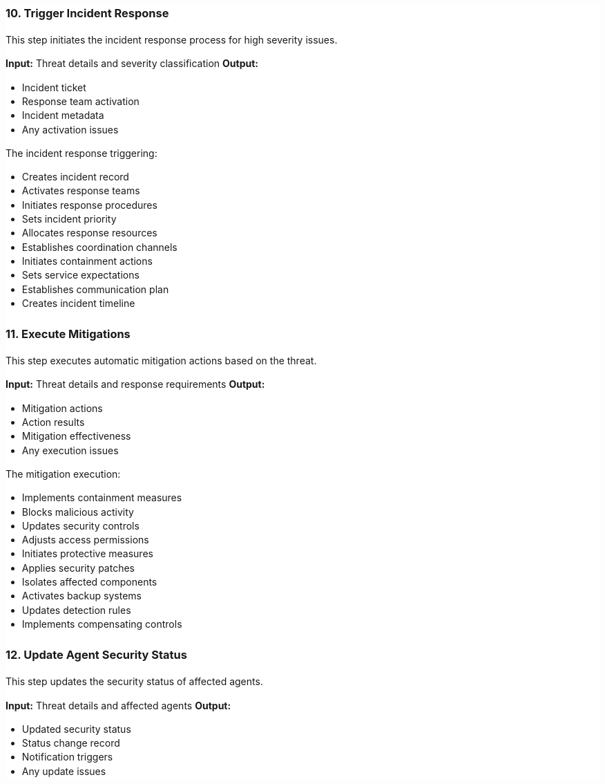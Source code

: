### 10. Trigger Incident Response

This step initiates the incident response process for high severity issues.

**Input:** Threat details and severity classification
**Output:**
- Incident ticket
- Response team activation
- Incident metadata
- Any activation issues

The incident response triggering:
- Creates incident record
- Activates response teams
- Initiates response procedures
- Sets incident priority
- Allocates response resources
- Establishes coordination channels
- Initiates containment actions
- Sets service expectations
- Establishes communication plan
- Creates incident timeline

### 11. Execute Mitigations

This step executes automatic mitigation actions based on the threat.

**Input:** Threat details and response requirements
**Output:**
- Mitigation actions
- Action results
- Mitigation effectiveness
- Any execution issues

The mitigation execution:
- Implements containment measures
- Blocks malicious activity
- Updates security controls
- Adjusts access permissions
- Initiates protective measures
- Applies security patches
- Isolates affected components
- Activates backup systems
- Updates detection rules
- Implements compensating controls

### 12. Update Agent Security Status

This step updates the security status of affected agents.

**Input:** Threat details and affected agents
**Output:**
- Updated security status
- Status change record
- Notification triggers
- Any update issues
